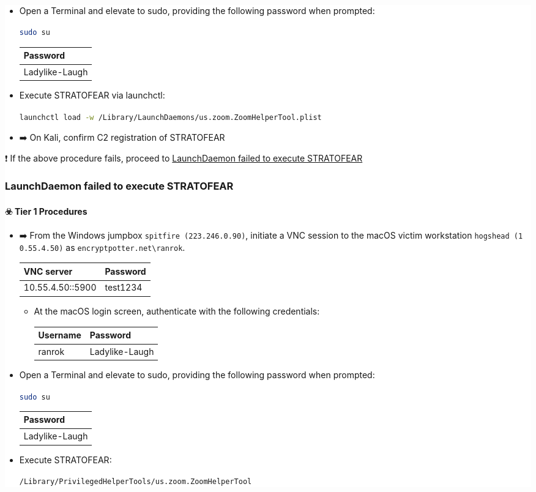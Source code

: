 * Open a Terminal and elevate to sudo, providing the following password when
prompted:

    ```bash
    sudo su
    ```

    | Password |
    | -------- |
    | Ladylike-Laugh |

* Execute STRATOFEAR via launchctl:

    ```bash
    launchctl load -w /Library/LaunchDaemons/us.zoom.ZoomHelperTool.plist
    ```

* :arrow_right: On Kali, confirm C2 registration of STRATOFEAR

:heavy_exclamation_mark: If the above procedure fails, proceed to [LaunchDaemon failed to execute STRATOFEAR](./AlternativeSteps.md#launchdaemon-failed-to-execute-stratofear)

### LaunchDaemon failed to execute STRATOFEAR

#### :biohazard: Tier 1 Procedures

* :arrow_right: From the Windows jumpbox `spitfire (223.246.0.90)`, initiate a
VNC session to the macOS victim workstation `hogshead (10.55.4.50)` as
`encryptpotter.net\ranrok`.

    | VNC server | Password |
    | -------- | -------- |
    | 10.55.4.50::5900 | test1234 |

  * At the macOS login screen, authenticate with the following credentials:

    | Username | Password |
    | -------- | -------- |
    | ranrok | Ladylike-Laugh |

* Open a Terminal and elevate to sudo, providing the following password when
prompted:

    ```bash
    sudo su
    ```

    | Password |
    | -------- |
    | Ladylike-Laugh |

* Execute STRATOFEAR:

    ```bash
    /Library/PrivilegedHelperTools/us.zoom.ZoomHelperTool
    ```
